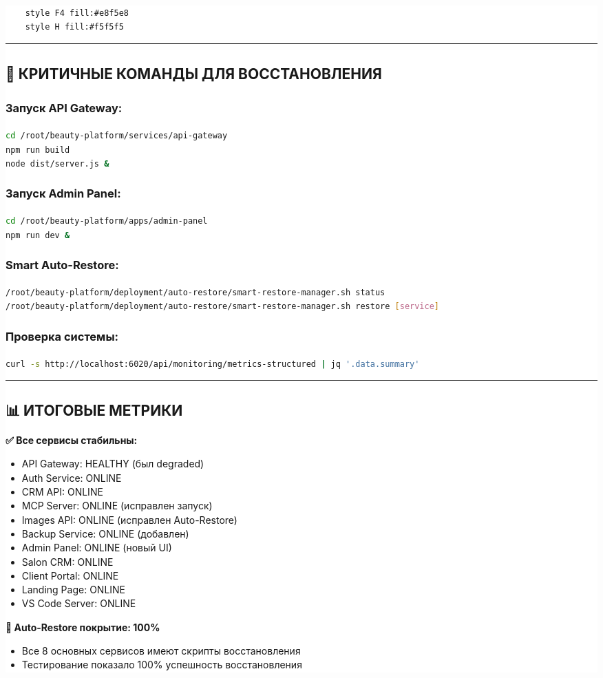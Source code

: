 ```mermaid
    style F4 fill:#e8f5e8
    style H fill:#f5f5f5
```

---

## 🚨 КРИТИЧНЫЕ КОМАНДЫ ДЛЯ ВОССТАНОВЛЕНИЯ

### Запуск API Gateway:
```bash
cd /root/beauty-platform/services/api-gateway
npm run build
node dist/server.js &
```

### Запуск Admin Panel:
```bash
cd /root/beauty-platform/apps/admin-panel  
npm run dev &
```

### Smart Auto-Restore:
```bash
/root/beauty-platform/deployment/auto-restore/smart-restore-manager.sh status
/root/beauty-platform/deployment/auto-restore/smart-restore-manager.sh restore [service]
```

### Проверка системы:
```bash
curl -s http://localhost:6020/api/monitoring/metrics-structured | jq '.data.summary'
```

---

## 📊 ИТОГОВЫЕ МЕТРИКИ

**✅ Все сервисы стабильны:**
- API Gateway: HEALTHY (был degraded)
- Auth Service: ONLINE  
- CRM API: ONLINE
- MCP Server: ONLINE (исправлен запуск)
- Images API: ONLINE (исправлен Auto-Restore)
- Backup Service: ONLINE (добавлен)
- Admin Panel: ONLINE (новый UI)
- Salon CRM: ONLINE
- Client Portal: ONLINE
- Landing Page: ONLINE
- VS Code Server: ONLINE

**🔧 Auto-Restore покрытие: 100%**
- Все 8 основных сервисов имеют скрипты восстановления
- Тестирование показало 100% успешность восстановления
